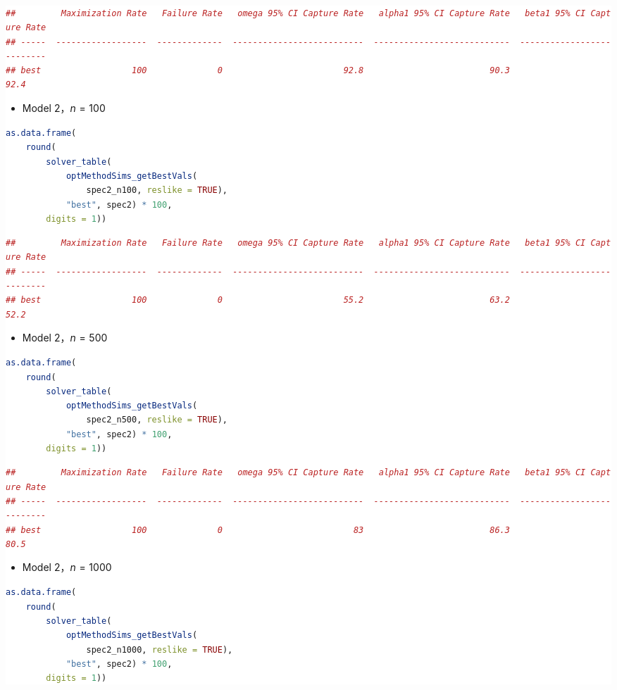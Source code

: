 ```R
##         Maximization Rate   Failure Rate   omega 95% CI Capture Rate   alpha1 95% CI Capture Rate   beta1 95% CI Capture Rate
## -----  ------------------  -------------  --------------------------  ---------------------------  --------------------------
## best                  100              0                        92.8                         90.3                        92.4
```

* Model 2，$n=100$

```R
as.data.frame(
    round(
        solver_table(
            optMethodSims_getBestVals(
                spec2_n100, reslike = TRUE),
            "best", spec2) * 100,
        digits = 1))
```

```R
##         Maximization Rate   Failure Rate   omega 95% CI Capture Rate   alpha1 95% CI Capture Rate   beta1 95% CI Capture Rate
## -----  ------------------  -------------  --------------------------  ---------------------------  --------------------------
## best                  100              0                        55.2                         63.2                        52.2
```

* Model 2，$n=500$

```R
as.data.frame(
    round(
        solver_table(
            optMethodSims_getBestVals(
                spec2_n500, reslike = TRUE),
            "best", spec2) * 100,
        digits = 1))
```

```R
##         Maximization Rate   Failure Rate   omega 95% CI Capture Rate   alpha1 95% CI Capture Rate   beta1 95% CI Capture Rate
## -----  ------------------  -------------  --------------------------  ---------------------------  --------------------------
## best                  100              0                          83                         86.3                        80.5
```

* Model 2，$n=1000$

```R
as.data.frame(
    round(
        solver_table(
            optMethodSims_getBestVals(
                spec2_n1000, reslike = TRUE),
            "best", spec2) * 100,
        digits = 1))
```
